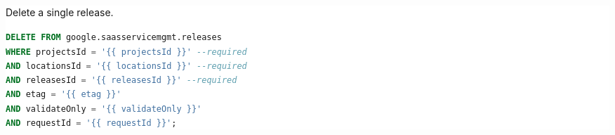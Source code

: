 Delete a single release.

```sql
DELETE FROM google.saasservicemgmt.releases
WHERE projectsId = '{{ projectsId }}' --required
AND locationsId = '{{ locationsId }}' --required
AND releasesId = '{{ releasesId }}' --required
AND etag = '{{ etag }}'
AND validateOnly = '{{ validateOnly }}'
AND requestId = '{{ requestId }}';
```
</TabItem>
</Tabs>
